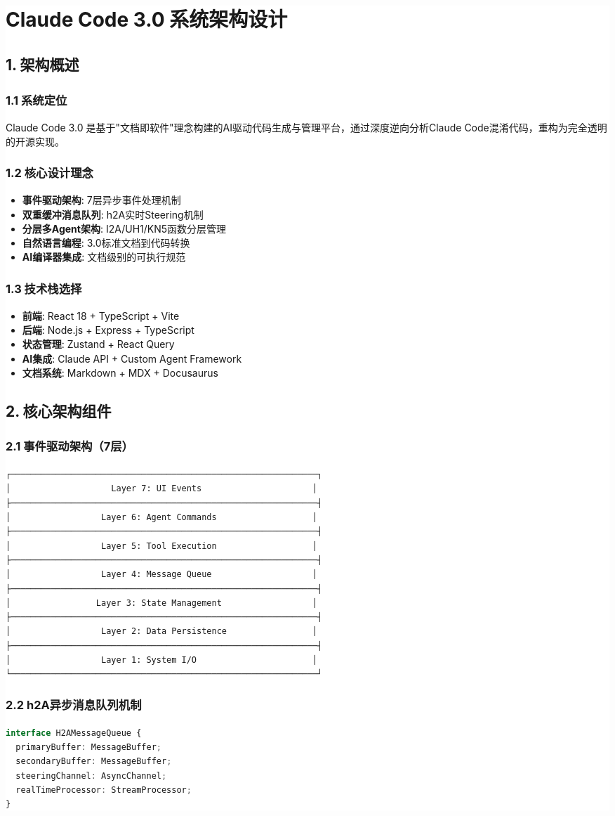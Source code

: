 # Claude Code 3.0 系统架构设计

## 1. 架构概述

### 1.1 系统定位
Claude Code 3.0 是基于"文档即软件"理念构建的AI驱动代码生成与管理平台，通过深度逆向分析Claude Code混淆代码，重构为完全透明的开源实现。

### 1.2 核心设计理念
- **事件驱动架构**: 7层异步事件处理机制
- **双重缓冲消息队列**: h2A实时Steering机制
- **分层多Agent架构**: I2A/UH1/KN5函数分层管理
- **自然语言编程**: 3.0标准文档到代码转换
- **AI编译器集成**: 文档级别的可执行规范

### 1.3 技术栈选择
- **前端**: React 18 + TypeScript + Vite
- **后端**: Node.js + Express + TypeScript
- **状态管理**: Zustand + React Query
- **AI集成**: Claude API + Custom Agent Framework
- **文档系统**: Markdown + MDX + Docusaurus

## 2. 核心架构组件

### 2.1 事件驱动架构（7层）

```
┌─────────────────────────────────────────────────────────────┐
│                    Layer 7: UI Events                      │
├─────────────────────────────────────────────────────────────┤
│                  Layer 6: Agent Commands                   │
├─────────────────────────────────────────────────────────────┤
│                  Layer 5: Tool Execution                   │
├─────────────────────────────────────────────────────────────┤
│                  Layer 4: Message Queue                    │
├─────────────────────────────────────────────────────────────┤
│                 Layer 3: State Management                  │
├─────────────────────────────────────────────────────────────┤
│                  Layer 2: Data Persistence                 │
├─────────────────────────────────────────────────────────────┤
│                  Layer 1: System I/O                       │
└─────────────────────────────────────────────────────────────┘
```

### 2.2 h2A异步消息队列机制

```typescript
interface H2AMessageQueue {
  primaryBuffer: MessageBuffer;
  secondaryBuffer: MessageBuffer;
  steeringChannel: AsyncChannel;
  realTimeProcessor: StreamProcessor;
}
```

